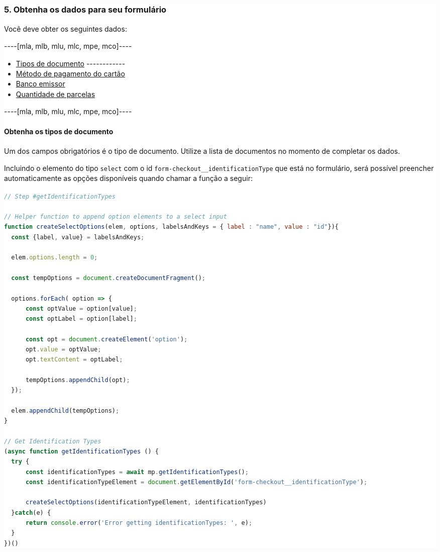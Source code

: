 ### 5. Obtenha os dados para seu formulário

Você deve obter os seguintes dados:

----[mla, mlb, mlu, mlc, mpe, mco]----
* [Tipos de documento](#bookmark_obtenha_os_tipos_de_documento) ------------
* [Método de pagamento do cartão](#bookmark_obtenha_o_método_de_pagamento_do_cartão)
* [Banco emissor](#bookmark_obtenha_o_banco_emissor)
* [Quantidade de parcelas](#bookmark_obtenha_a_quantidade_de_parcelas)


----[mla, mlb, mlu, mlc, mpe, mco]----

#### Obtenha os tipos de documento

Um dos campos obrigatórios é o tipo de documento. Utilize a lista de documentos no momento de completar os dados.

Incluindo o elemento do tipo `select` com o id `form-checkout__identificationType` que está no formulário, será possível preencher automaticamente as opções disponíveis quando chamar a função a seguir:

```javascript
// Step #getIdentificationTypes
 
// Helper function to append option elements to a select input
function createSelectOptions(elem, options, labelsAndKeys = { label : "name", value : "id"}){
  const {label, value} = labelsAndKeys;
 
  elem.options.length = 0;
 
  const tempOptions = document.createDocumentFragment();
 
  options.forEach( option => {
      const optValue = option[value];
      const optLabel = option[label];
 
      const opt = document.createElement('option');
      opt.value = optValue;
      opt.textContent = optLabel;
 
      tempOptions.appendChild(opt);
  });
 
  elem.appendChild(tempOptions);
}
 
// Get Identification Types
(async function getIdentificationTypes () {
  try {
      const identificationTypes = await mp.getIdentificationTypes();
      const identificationTypeElement = document.getElementById('form-checkout__identificationType');
 
      createSelectOptions(identificationTypeElement, identificationTypes)
  }catch(e) {
      return console.error('Error getting identificationTypes: ', e);
  }
})()
```
